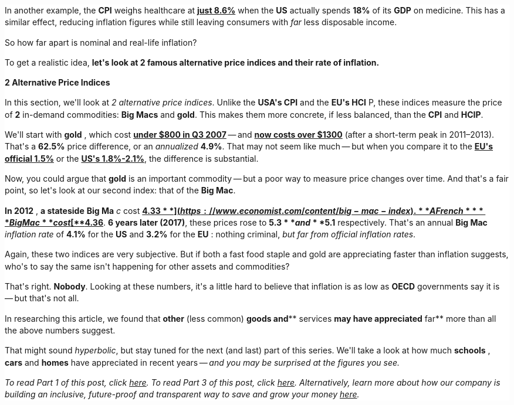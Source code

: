 In another example, the **CPI** weighs healthcare at [**just 8.6%**](https://www.advisorperspectives.com/dshort/updates/2018/03/14/what-inflation-means-to-you-inside-the-consumer-price-index) when the **US** actually spends **18%** of its **GDP** on medicine. This has a similar effect, reducing inflation figures while still leaving consumers with _far_ less disposable income.

So how far apart is nominal and real-life inflation?

To get a realistic idea, **let&#39;s look at 2 famous alternative price indices and their rate of inflation.**

**2 Alternative Price Indices**

In this section, we&#39;ll look at _2 alternative price indices_. Unlike the **USA&#39;s CPI** and the **EU&#39;s HCI** P, these indices measure the price of **2** in-demand commodities: **Big Macs** and **gold**. This makes them more concrete, if less balanced, than the **CPI** and **HCIP**.

We&#39;ll start with **gold** , which cost [**under $800 in Q3 2007**](https://goldprice.org/)  —  and [**now costs over $1300**](https://goldprice.org/) (after a short-term peak in 2011–2013). That&#39;s a **62.5%** price difference, or an _annualized_ **4.9%**. That may not seem like much  —  but when you compare it to the [**EU&#39;s official 1.5%**](https://tradingeconomics.com/euro-area/inflation-cpi) or the [**US&#39;s 1.8%-2.1%**](http://www.usinflationcalculator.com/inflation/current-inflation-rates/)[,](http://www.usinflationcalculator.com/inflation/current-inflation-rates/) the difference is substantial.

Now, you could argue that **gold** is an important commodity  —  but a poor way to measure price changes over time. And that&#39;s a fair point, so let&#39;s look at our second index: that of the **Big Mac**.

**In 2012** , **a stateside**  **Big Ma** _c_ cost [**$4.33**](https://www.economist.com/content/big-mac-index). **A French**  **Big Mac** cost [**$4.36**](http://bigmacindex.org/2012-big-mac-index.html). **6 years later (2017)**, these prices rose to **$5.3** and **$5.1** respectively. That&#39;s an annual **Big Mac** _inflation rate_ of **4.1%** for the **US** and **3.2%** for the **EU** : nothing criminal, _but far from official inflation rates_.

Again, these two indices are very subjective. But if both a fast food staple and gold are appreciating faster than inflation suggests, who&#39;s to say the same isn&#39;t happening for other assets and commodities?

That&#39;s right. **Nobody**. Looking at these numbers, it&#39;s a little hard to believe that inflation is as low as **OECD** governments say it is  —  but that&#39;s not all.

In researching this article, we found that **other** (less common) **goods and**** services **may have appreciated** far** more than all the above numbers suggest.

That might sound _hyperbolic_, but stay tuned for the next (and last) part of this series. We&#39;ll take a look at how much **schools** , **cars** and **homes** have appreciated in recent years  —  _and you may be surprised at the figures you see._

_To read Part 1 of this post, click _[_here_](https://wiki.akropolis.io/library/2018%20Why%20life%20is%20getting%20more%20expensive%20than%20inflation%20suggests%201/)_. To read Part 3 of this post, click _[_here_](https://wiki.akropolis.io/library/2018%20Why%20life%20is%20getting%20more%20expensive%20than%20inflation%20suggests%203/)_. Alternatively, learn more about how our company is building an inclusive, future-proof and transparent way to save and grow your money _[_here_](https://akropolis.io/)_._
